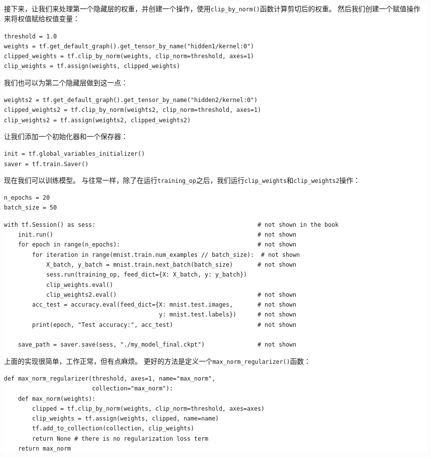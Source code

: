 接下来，让我们来处理第一个隐藏层的权重，并创建一个操作，使用`clip_by_norm()`函数计算剪切后的权重。 然后我们创建一个赋值操作来将权值赋给权值变量：

```
threshold = 1.0
weights = tf.get_default_graph().get_tensor_by_name("hidden1/kernel:0")
clipped_weights = tf.clip_by_norm(weights, clip_norm=threshold, axes=1)
clip_weights = tf.assign(weights, clipped_weights)
```

我们也可以为第二个隐藏层做到这一点：

```
weights2 = tf.get_default_graph().get_tensor_by_name("hidden2/kernel:0")
clipped_weights2 = tf.clip_by_norm(weights2, clip_norm=threshold, axes=1)
clip_weights2 = tf.assign(weights2, clipped_weights2)
```

让我们添加一个初始化器和一个保存器：

```
init = tf.global_variables_initializer()
saver = tf.train.Saver()
```

现在我们可以训练模型。 与往常一样，除了在运行`training_op`之后，我们运行`clip_weights`和`clip_weights2`操作：

```
n_epochs = 20
batch_size = 50
```

```
with tf.Session() as sess:                                              # not shown in the book
    init.run()                                                          # not shown
    for epoch in range(n_epochs):                                       # not shown
        for iteration in range(mnist.train.num_examples // batch_size):  # not shown
            X_batch, y_batch = mnist.train.next_batch(batch_size)       # not shown
            sess.run(training_op, feed_dict={X: X_batch, y: y_batch})
            clip_weights.eval()
            clip_weights2.eval()                                        # not shown
        acc_test = accuracy.eval(feed_dict={X: mnist.test.images,       # not shown
                                            y: mnist.test.labels})      # not shown
        print(epoch, "Test accuracy:", acc_test)                        # not shown

    save_path = saver.save(sess, "./my_model_final.ckpt")               # not shown
```

上面的实现很简单，工作正常，但有点麻烦。 更好的方法是定义一个`max_norm_regularizer()`函数：

```
def max_norm_regularizer(threshold, axes=1, name="max_norm",
                         collection="max_norm"):
    def max_norm(weights):
        clipped = tf.clip_by_norm(weights, clip_norm=threshold, axes=axes)
        clip_weights = tf.assign(weights, clipped, name=name)
        tf.add_to_collection(collection, clip_weights)
        return None # there is no regularization loss term
    return max_norm
```
